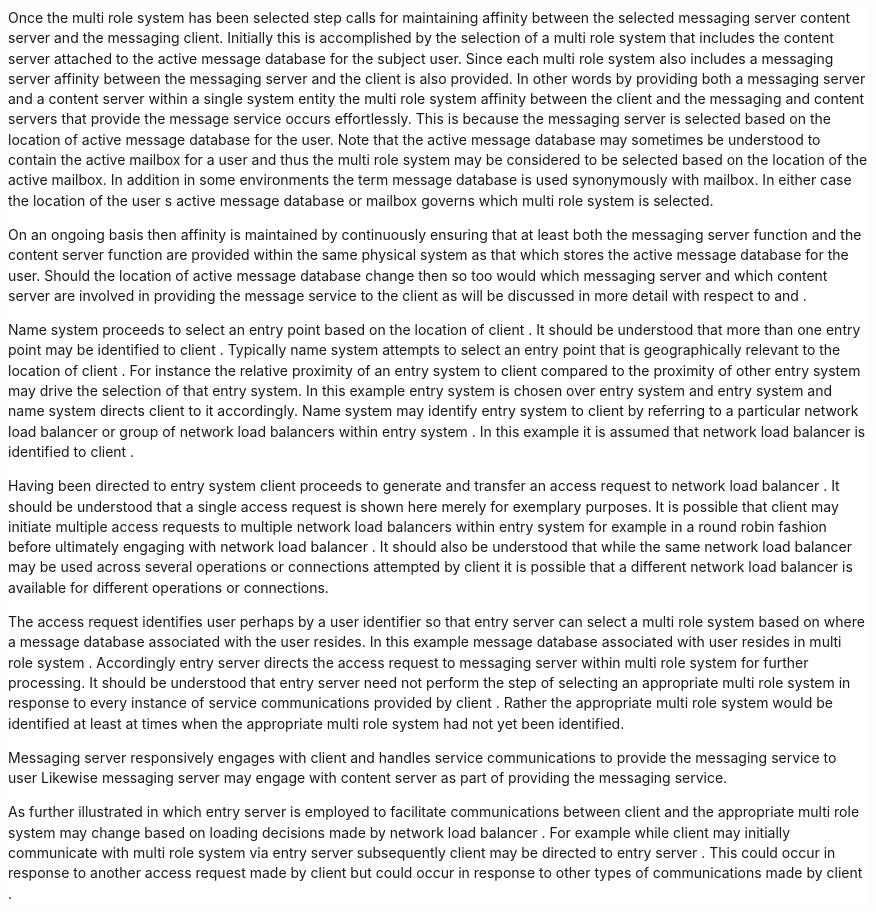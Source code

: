 Once the multi role system has been selected step calls for maintaining affinity between the selected messaging server content server and the messaging client. Initially this is accomplished by the selection of a multi role system that includes the content server attached to the active message database for the subject user. Since each multi role system also includes a messaging server affinity between the messaging server and the client is also provided. In other words by providing both a messaging server and a content server within a single system entity the multi role system affinity between the client and the messaging and content servers that provide the message service occurs effortlessly. This is because the messaging server is selected based on the location of active message database for the user. Note that the active message database may sometimes be understood to contain the active mailbox for a user and thus the multi role system may be considered to be selected based on the location of the active mailbox. In addition in some environments the term message database is used synonymously with mailbox. In either case the location of the user s active message database or mailbox governs which multi role system is selected.

On an ongoing basis then affinity is maintained by continuously ensuring that at least both the messaging server function and the content server function are provided within the same physical system as that which stores the active message database for the user. Should the location of active message database change then so too would which messaging server and which content server are involved in providing the message service to the client as will be discussed in more detail with respect to and .

Name system proceeds to select an entry point based on the location of client . It should be understood that more than one entry point may be identified to client . Typically name system attempts to select an entry point that is geographically relevant to the location of client . For instance the relative proximity of an entry system to client compared to the proximity of other entry system may drive the selection of that entry system. In this example entry system is chosen over entry system and entry system and name system directs client to it accordingly. Name system may identify entry system to client by referring to a particular network load balancer or group of network load balancers within entry system . In this example it is assumed that network load balancer is identified to client .

Having been directed to entry system client proceeds to generate and transfer an access request to network load balancer . It should be understood that a single access request is shown here merely for exemplary purposes. It is possible that client may initiate multiple access requests to multiple network load balancers within entry system for example in a round robin fashion before ultimately engaging with network load balancer . It should also be understood that while the same network load balancer may be used across several operations or connections attempted by client it is possible that a different network load balancer is available for different operations or connections.

The access request identifies user perhaps by a user identifier so that entry server can select a multi role system based on where a message database associated with the user resides. In this example message database associated with user resides in multi role system . Accordingly entry server directs the access request to messaging server within multi role system for further processing. It should be understood that entry server need not perform the step of selecting an appropriate multi role system in response to every instance of service communications provided by client . Rather the appropriate multi role system would be identified at least at times when the appropriate multi role system had not yet been identified.

Messaging server responsively engages with client and handles service communications to provide the messaging service to user Likewise messaging server may engage with content server as part of providing the messaging service.

As further illustrated in which entry server is employed to facilitate communications between client and the appropriate multi role system may change based on loading decisions made by network load balancer . For example while client may initially communicate with multi role system via entry server subsequently client may be directed to entry server . This could occur in response to another access request made by client but could occur in response to other types of communications made by client .
